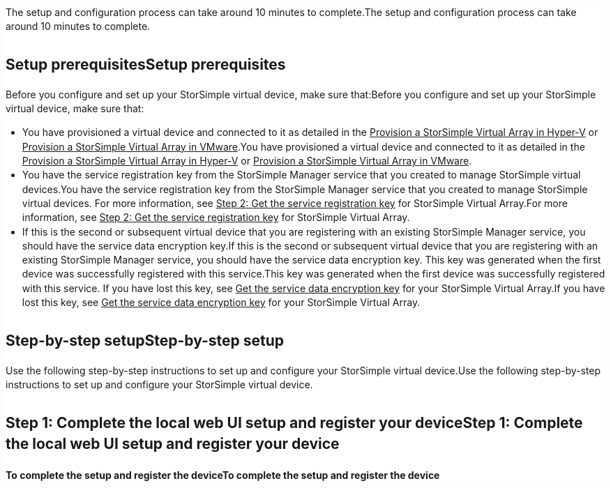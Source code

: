 <span data-ttu-id="aeda8-108">The setup and configuration process can take around 10 minutes to complete.</span><span class="sxs-lookup"><span data-stu-id="aeda8-108">The setup and configuration process can take around 10 minutes to complete.</span></span>

## <a name="setup-prerequisites"></a><span data-ttu-id="aeda8-109">Setup prerequisites</span><span class="sxs-lookup"><span data-stu-id="aeda8-109">Setup prerequisites</span></span>
<span data-ttu-id="aeda8-110">Before you configure and set up your StorSimple virtual device, make sure that:</span><span class="sxs-lookup"><span data-stu-id="aeda8-110">Before you configure and set up your StorSimple virtual device, make sure that:</span></span>

* <span data-ttu-id="aeda8-111">You have provisioned a virtual device and connected to it as detailed in the [Provision a StorSimple Virtual Array in Hyper-V](storsimple-ova-deploy2-provision-hyperv.md) or [Provision a StorSimple Virtual Array in VMware](storsimple-ova-deploy2-provision-vmware.md).</span><span class="sxs-lookup"><span data-stu-id="aeda8-111">You have provisioned a virtual device and connected to it as detailed in the [Provision a StorSimple Virtual Array in Hyper-V](storsimple-ova-deploy2-provision-hyperv.md) or [Provision a StorSimple Virtual Array in VMware](storsimple-ova-deploy2-provision-vmware.md).</span></span>
* <span data-ttu-id="aeda8-112">You have the service registration key from the StorSimple Manager service that you created to manage StorSimple virtual devices.</span><span class="sxs-lookup"><span data-stu-id="aeda8-112">You have the service registration key from the StorSimple Manager service that you created to manage StorSimple virtual devices.</span></span> <span data-ttu-id="aeda8-113">For more information, see [Step 2: Get the service registration key](storsimple-ova-deploy1-portal-prep.md#step-2-get-the-service-registration-key) for StorSimple Virtual Array.</span><span class="sxs-lookup"><span data-stu-id="aeda8-113">For more information, see [Step 2: Get the service registration key](storsimple-ova-deploy1-portal-prep.md#step-2-get-the-service-registration-key) for StorSimple Virtual Array.</span></span>
* <span data-ttu-id="aeda8-114">If this is the second or subsequent virtual device that you are registering with an existing StorSimple Manager service, you should have the service data encryption key.</span><span class="sxs-lookup"><span data-stu-id="aeda8-114">If this is the second or subsequent virtual device that you are registering with an existing StorSimple Manager service, you should have the service data encryption key.</span></span> <span data-ttu-id="aeda8-115">This key was generated when the first device was successfully registered with this service.</span><span class="sxs-lookup"><span data-stu-id="aeda8-115">This key was generated when the first device was successfully registered with this service.</span></span> <span data-ttu-id="aeda8-116">If you have lost this key, see [Get the service data encryption key](storsimple-ova-web-ui-admin.md#get-the-service-data-encryption-key) for your StorSimple Virtual Array.</span><span class="sxs-lookup"><span data-stu-id="aeda8-116">If you have lost this key, see [Get the service data encryption key](storsimple-ova-web-ui-admin.md#get-the-service-data-encryption-key) for your StorSimple Virtual Array.</span></span>

## <a name="step-by-step-setup"></a><span data-ttu-id="aeda8-117">Step-by-step setup</span><span class="sxs-lookup"><span data-stu-id="aeda8-117">Step-by-step setup</span></span>
<span data-ttu-id="aeda8-118">Use the following step-by-step instructions to set up and configure your StorSimple virtual device.</span><span class="sxs-lookup"><span data-stu-id="aeda8-118">Use the following step-by-step instructions to set up and configure your StorSimple virtual device.</span></span>

## <a name="step-1-complete-the-local-web-ui-setup-and-register-your-device"></a><span data-ttu-id="aeda8-119">Step 1: Complete the local web UI setup and register your device</span><span class="sxs-lookup"><span data-stu-id="aeda8-119">Step 1: Complete the local web UI setup and register your device</span></span>
#### <a name="to-complete-the-setup-and-register-the-device"></a><span data-ttu-id="aeda8-120">To complete the setup and register the device</span><span class="sxs-lookup"><span data-stu-id="aeda8-120">To complete the setup and register the device</span></span>
